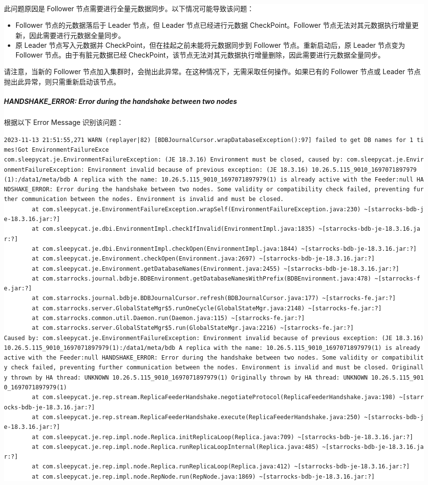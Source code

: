 此问题原因是 Follower 节点需要进行全量元数据同步。以下情况可能导致该问题：

- Follower 节点的元数据落后于 Leader 节点，但 Leader 节点已经进行元数据 CheckPoint。Follower 节点无法对其元数据执行增量更新，因此需要进行元数据全量同步。
- 原 Leader 节点写入元数据并 CheckPoint，但在挂起之前未能将元数据同步到 Follower 节点。重新启动后，原 Leader 节点变为 Follower 节点。由于有脏元数据已经 CheckPoint，该节点无法对其元数据执行增量删除，因此需要进行元数据全量同步。

请注意，当新的 Follower 节点加入集群时，会抛出此异常。在这种情况下，无需采取任何操作。如果已有的 Follower 节点或 Leader 节点抛出此异常，则只需重新启动该节点。

##### HANDSHAKE_ERROR: Error during the handshake between two nodes

根据以下 Error Message 识别该问题：

```Plain
2023-11-13 21:51:55,271 WARN (replayer|82) [BDBJournalCursor.wrapDatabaseException():97] failed to get DB names for 1 times!Got EnvironmentFailureExce
com.sleepycat.je.EnvironmentFailureException: (JE 18.3.16) Environment must be closed, caused by: com.sleepycat.je.EnvironmentFailureException: Environment invalid because of previous exception: (JE 18.3.16) 10.26.5.115_9010_1697071897979(1):/data1/meta/bdb A replica with the name: 10.26.5.115_9010_1697071897979(1) is already active with the Feeder:null HANDSHAKE_ERROR: Error during the handshake between two nodes. Some validity or compatibility check failed, preventing further communication between the nodes. Environment is invalid and must be closed.
        at com.sleepycat.je.EnvironmentFailureException.wrapSelf(EnvironmentFailureException.java:230) ~[starrocks-bdb-je-18.3.16.jar:?]
        at com.sleepycat.je.dbi.EnvironmentImpl.checkIfInvalid(EnvironmentImpl.java:1835) ~[starrocks-bdb-je-18.3.16.jar:?]
        at com.sleepycat.je.dbi.EnvironmentImpl.checkOpen(EnvironmentImpl.java:1844) ~[starrocks-bdb-je-18.3.16.jar:?]
        at com.sleepycat.je.Environment.checkOpen(Environment.java:2697) ~[starrocks-bdb-je-18.3.16.jar:?]
        at com.sleepycat.je.Environment.getDatabaseNames(Environment.java:2455) ~[starrocks-bdb-je-18.3.16.jar:?]
        at com.starrocks.journal.bdbje.BDBEnvironment.getDatabaseNamesWithPrefix(BDBEnvironment.java:478) ~[starrocks-fe.jar:?]
        at com.starrocks.journal.bdbje.BDBJournalCursor.refresh(BDBJournalCursor.java:177) ~[starrocks-fe.jar:?]
        at com.starrocks.server.GlobalStateMgr$5.runOneCycle(GlobalStateMgr.java:2148) ~[starrocks-fe.jar:?]
        at com.starrocks.common.util.Daemon.run(Daemon.java:115) ~[starrocks-fe.jar:?]
        at com.starrocks.server.GlobalStateMgr$5.run(GlobalStateMgr.java:2216) ~[starrocks-fe.jar:?]
Caused by: com.sleepycat.je.EnvironmentFailureException: Environment invalid because of previous exception: (JE 18.3.16) 10.26.5.115_9010_1697071897979(1):/data1/meta/bdb A replica with the name: 10.26.5.115_9010_1697071897979(1) is already active with the Feeder:null HANDSHAKE_ERROR: Error during the handshake between two nodes. Some validity or compatibility check failed, preventing further communication between the nodes. Environment is invalid and must be closed. Originally thrown by HA thread: UNKNOWN 10.26.5.115_9010_1697071897979(1) Originally thrown by HA thread: UNKNOWN 10.26.5.115_9010_1697071897979(1)
        at com.sleepycat.je.rep.stream.ReplicaFeederHandshake.negotiateProtocol(ReplicaFeederHandshake.java:198) ~[starrocks-bdb-je-18.3.16.jar:?]
        at com.sleepycat.je.rep.stream.ReplicaFeederHandshake.execute(ReplicaFeederHandshake.java:250) ~[starrocks-bdb-je-18.3.16.jar:?]
        at com.sleepycat.je.rep.impl.node.Replica.initReplicaLoop(Replica.java:709) ~[starrocks-bdb-je-18.3.16.jar:?]
        at com.sleepycat.je.rep.impl.node.Replica.runReplicaLoopInternal(Replica.java:485) ~[starrocks-bdb-je-18.3.16.jar:?]
        at com.sleepycat.je.rep.impl.node.Replica.runReplicaLoop(Replica.java:412) ~[starrocks-bdb-je-18.3.16.jar:?]
        at com.sleepycat.je.rep.impl.node.RepNode.run(RepNode.java:1869) ~[starrocks-bdb-je-18.3.16.jar:?]
```
